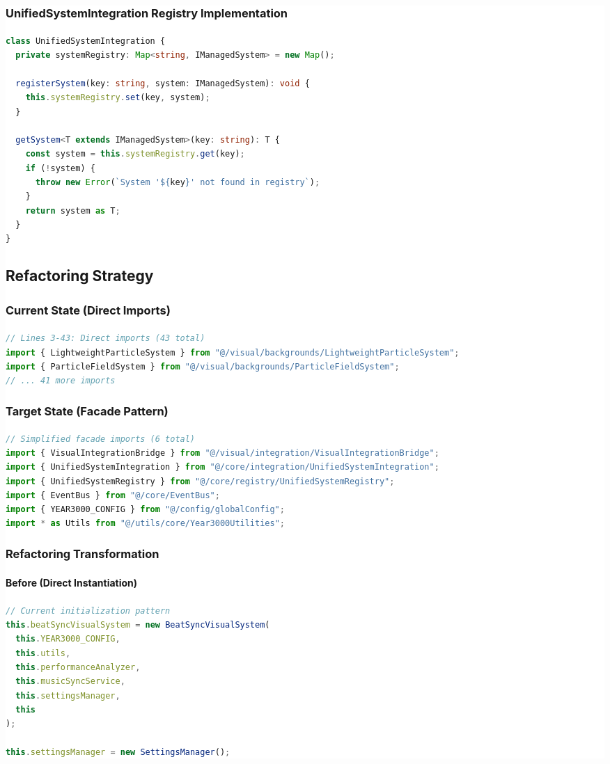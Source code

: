 ### UnifiedSystemIntegration Registry Implementation
```typescript
class UnifiedSystemIntegration {
  private systemRegistry: Map<string, IManagedSystem> = new Map();

  registerSystem(key: string, system: IManagedSystem): void {
    this.systemRegistry.set(key, system);
  }

  getSystem<T extends IManagedSystem>(key: string): T {
    const system = this.systemRegistry.get(key);
    if (!system) {
      throw new Error(`System '${key}' not found in registry`);
    }
    return system as T;
  }
}
```

## Refactoring Strategy

### Current State (Direct Imports)
```typescript
// Lines 3-43: Direct imports (43 total)
import { LightweightParticleSystem } from "@/visual/backgrounds/LightweightParticleSystem";
import { ParticleFieldSystem } from "@/visual/backgrounds/ParticleFieldSystem";
// ... 41 more imports
```

### Target State (Facade Pattern)
```typescript
// Simplified facade imports (6 total)
import { VisualIntegrationBridge } from "@/visual/integration/VisualIntegrationBridge";
import { UnifiedSystemIntegration } from "@/core/integration/UnifiedSystemIntegration";
import { UnifiedSystemRegistry } from "@/core/registry/UnifiedSystemRegistry";
import { EventBus } from "@/core/EventBus";
import { YEAR3000_CONFIG } from "@/config/globalConfig";
import * as Utils from "@/utils/core/Year3000Utilities";
```

### Refactoring Transformation

#### Before (Direct Instantiation)
```typescript
// Current initialization pattern
this.beatSyncVisualSystem = new BeatSyncVisualSystem(
  this.YEAR3000_CONFIG,
  this.utils,
  this.performanceAnalyzer,
  this.musicSyncService,
  this.settingsManager,
  this
);

this.settingsManager = new SettingsManager();
```

